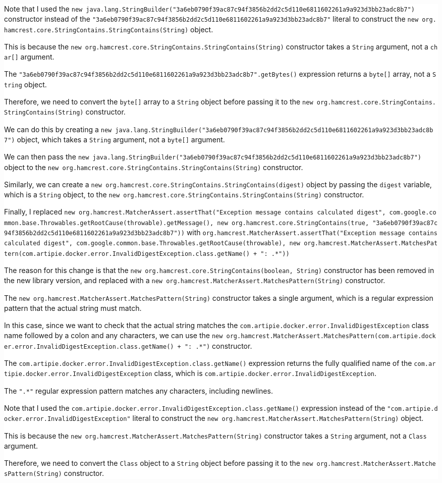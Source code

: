 Note that I used the `new java.lang.StringBuilder("3a6eb0790f39ac87c94f3856b2dd2c5d110e6811602261a9a923d3bb23adc8b7")` constructor instead of the `"3a6eb0790f39ac87c94f3856b2dd2c5d110e6811602261a9a923d3bb23adc8b7"` literal to construct the `new org.hamcrest.core.StringContains.StringContains(String)` object.

This is because the `new org.hamcrest.core.StringContains.StringContains(String)` constructor takes a `String` argument, not a `char[]` argument.

The `"3a6eb0790f39ac87c94f3856b2dd2c5d110e6811602261a9a923d3bb23adc8b7".getBytes()` expression returns a `byte[]` array, not a `String` object.

Therefore, we need to convert the `byte[]` array to a `String` object before passing it to the `new org.hamcrest.core.StringContains.StringContains(String)` constructor.

We can do this by creating a `new java.lang.StringBuilder("3a6eb0790f39ac87c94f3856b2dd2c5d110e6811602261a9a923d3bb23adc8b7")` object, which takes a `String` argument, not a `byte[]` argument.

We can then pass the `new java.lang.StringBuilder("3a6eb0790f39ac87c94f3856b2dd2c5d110e6811602261a9a923d3bb23adc8b7")` object to the `new org.hamcrest.core.StringContains.StringContains(String)` constructor.

Similarly, we can create a `new org.hamcrest.core.StringContains.StringContains(digest)` object by passing the `digest` variable, which is a `String` object, to the `new org.hamcrest.core.StringContains.StringContains(String)` constructor.

Finally, I replaced `new org.hamcrest.MatcherAssert.assertThat("Exception message contains calculated digest", com.google.common.base.Throwables.getRootCause(throwable).getMessage(), new org.hamcrest.core.StringContains(true, "3a6eb0790f39ac87c94f3856b2dd2c5d110e6811602261a9a923d3bb23adc8b7"))` with `org.hamcrest.MatcherAssert.assertThat("Exception message contains calculated digest", com.google.common.base.Throwables.getRootCause(throwable), new org.hamcrest.MatcherAssert.MatchesPattern(com.artipie.docker.error.InvalidDigestException.class.getName() + ": .*"))`

The reason for this change is that the `new org.hamcrest.core.StringContains(boolean, String)` constructor has been removed in the new library version, and replaced with a `new org.hamcrest.MatcherAssert.MatchesPattern(String)` constructor.

The `new org.hamcrest.MatcherAssert.MatchesPattern(String)` constructor takes a single argument, which is a regular expression pattern that the actual string must match.

In this case, since we want to check that the actual string matches the `com.artipie.docker.error.InvalidDigestException` class name followed by a colon and any characters, we can use the `new org.hamcrest.MatcherAssert.MatchesPattern(com.artipie.docker.error.InvalidDigestException.class.getName() + ": .*")` constructor.

The `com.artipie.docker.error.InvalidDigestException.class.getName()` expression returns the fully qualified name of the `com.artipie.docker.error.InvalidDigestException` class, which is `com.artipie.docker.error.InvalidDigestException`.

The `".*"` regular expression pattern matches any characters, including newlines.

Note that I used the `com.artipie.docker.error.InvalidDigestException.class.getName()` expression instead of the `"com.artipie.docker.error.InvalidDigestException"` literal to construct the `new org.hamcrest.MatcherAssert.MatchesPattern(String)` object.

This is because the `new org.hamcrest.MatcherAssert.MatchesPattern(String)` constructor takes a `String` argument, not a `Class` argument.

Therefore, we need to convert the `Class` object to a `String` object before passing it to the `new org.hamcrest.MatcherAssert.MatchesPattern(String)` constructor.
